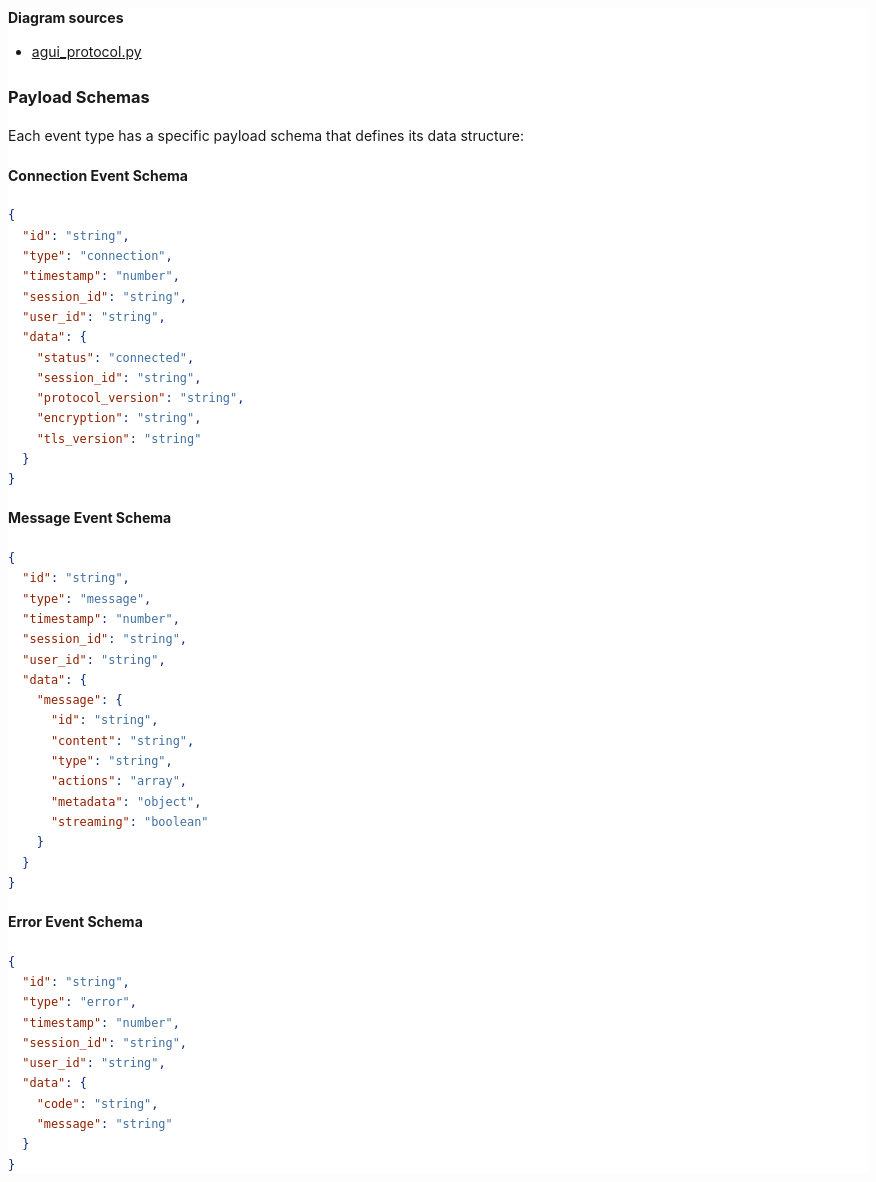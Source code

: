 **Diagram sources**
- [agui_protocol.py](file://apps/api/agents/ag-ui-rag-agent/agui_protocol.py#L20-L35)

### Payload Schemas
Each event type has a specific payload schema that defines its data structure:

#### Connection Event Schema
```json
{
  "id": "string",
  "type": "connection",
  "timestamp": "number",
  "session_id": "string",
  "user_id": "string",
  "data": {
    "status": "connected",
    "session_id": "string",
    "protocol_version": "string",
    "encryption": "string",
    "tls_version": "string"
  }
}
```

#### Message Event Schema
```json
{
  "id": "string",
  "type": "message",
  "timestamp": "number",
  "session_id": "string",
  "user_id": "string",
  "data": {
    "message": {
      "id": "string",
      "content": "string",
      "type": "string",
      "actions": "array",
      "metadata": "object",
      "streaming": "boolean"
    }
  }
}
```

#### Error Event Schema
```json
{
  "id": "string",
  "type": "error",
  "timestamp": "number",
  "session_id": "string",
  "user_id": "string",
  "data": {
    "code": "string",
    "message": "string"
  }
}
```
